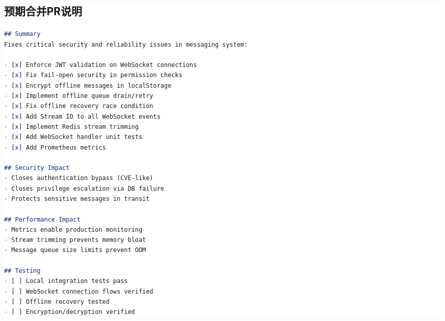 
## 预期合并PR说明

```markdown
## Summary
Fixes critical security and reliability issues in messaging system:

- [x] Enforce JWT validation on WebSocket connections
- [x] Fix fail-open security in permission checks
- [x] Encrypt offline messages in localStorage
- [x] Implement offline queue drain/retry
- [x] Fix offline recovery race condition
- [x] Add Stream ID to all WebSocket events
- [x] Implement Redis stream trimming
- [x] Add WebSocket handler unit tests
- [x] Add Prometheus metrics

## Security Impact
- Closes authentication bypass (CVE-like)
- Closes privilege escalation via DB failure
- Protects sensitive messages in transit

## Performance Impact
- Metrics enable production monitoring
- Stream trimming prevents memory bloat
- Message queue size limits prevent OOM

## Testing
- [ ] Local integration tests pass
- [ ] WebSocket connection flows verified
- [ ] Offline recovery tested
- [ ] Encryption/decryption verified
```

